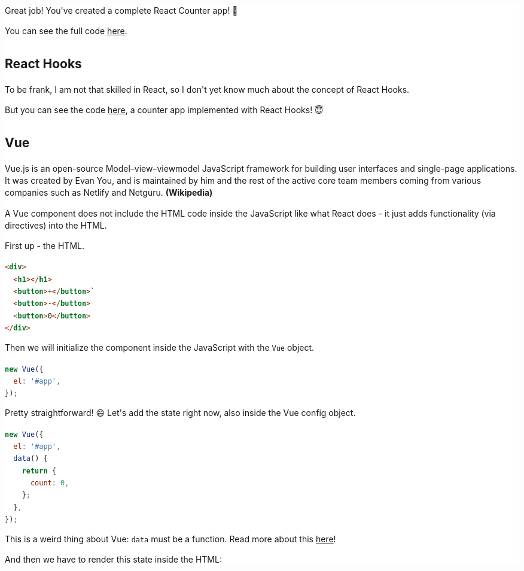 Great job! You've created a complete React Counter app! 🎉

You can see the full code [here](https://codepen.io/ryanccn/pen/PoPNeBO).

## React Hooks

To be frank, I am not that skilled in React, so I don't yet know much about the concept of React Hooks.

But you can see the code [here](https://codepen.io/Qluxzz/pen/rNOLzwQ), a counter app implemented with React Hooks! :innocent:

## Vue

Vue.js is an open-source Model–view–viewmodel JavaScript framework for building user interfaces and single-page applications. It was created by Evan You, and is maintained by him and the rest of the active core team members coming from various companies such as Netlify and Netguru. **(Wikipedia)**

A Vue component does not include the HTML code inside the JavaScript like what React does - it just adds functionality (via directives) into the HTML.

First up - the HTML.

```html
<div>
  <h1></h1>
  <button>+</button>`
  <button>-</button>
  <button>0</button>
</div>
```

Then we will initialize the component inside the JavaScript with the `Vue` object.

```jsx
new Vue({
  el: '#app',
});
```

Pretty straightforward! :smile: Let's add the state right now, also inside the Vue config object.

```jsx
new Vue({
  el: '#app',
  data() {
    return {
      count: 0,
    };
  },
});
```

This is a weird thing about Vue: `data` must be a function. Read more about this [here](https://flaviocopes.com/vue-data-function/)!

And then we have to render this state inside the HTML:
